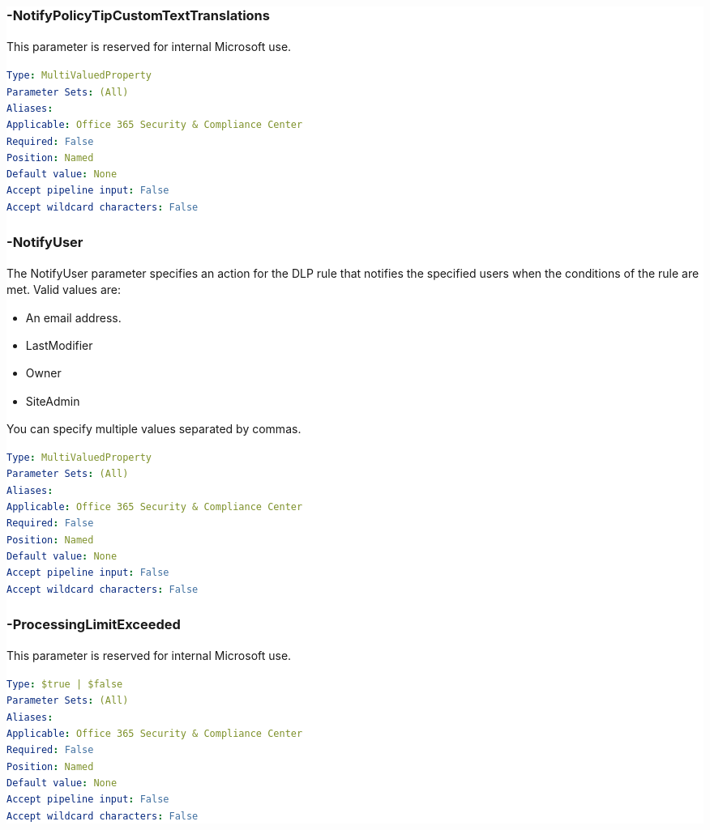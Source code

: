 ### -NotifyPolicyTipCustomTextTranslations
This parameter is reserved for internal Microsoft use.

```yaml
Type: MultiValuedProperty
Parameter Sets: (All)
Aliases:
Applicable: Office 365 Security & Compliance Center
Required: False
Position: Named
Default value: None
Accept pipeline input: False
Accept wildcard characters: False
```

### -NotifyUser
The NotifyUser parameter specifies an action for the DLP rule that notifies the specified users when the conditions of the rule are met. Valid values are:

- An email address.

- LastModifier

- Owner

- SiteAdmin

You can specify multiple values separated by commas.

```yaml
Type: MultiValuedProperty
Parameter Sets: (All)
Aliases:
Applicable: Office 365 Security & Compliance Center
Required: False
Position: Named
Default value: None
Accept pipeline input: False
Accept wildcard characters: False
```

### -ProcessingLimitExceeded
This parameter is reserved for internal Microsoft use.

```yaml
Type: $true | $false
Parameter Sets: (All)
Aliases:
Applicable: Office 365 Security & Compliance Center
Required: False
Position: Named
Default value: None
Accept pipeline input: False
Accept wildcard characters: False
```
